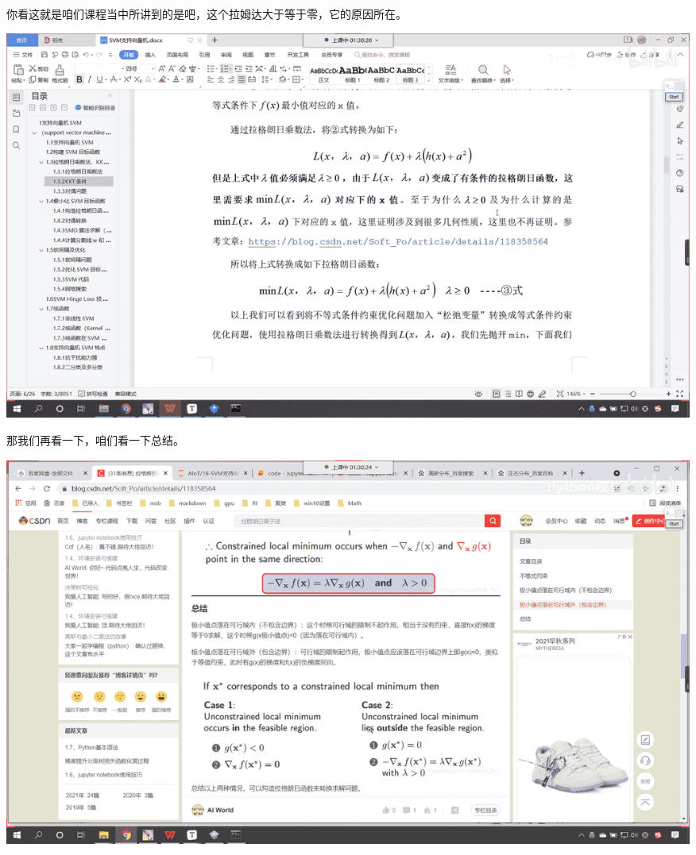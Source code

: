 你看这就是咱们课程当中所讲到的是吧，这个拉姆达大于等于零，它的原因所在。

![](img/dcba451f7b57c89a4d0e73dd6ecf49ea_45.png)

那我们再看一下，咱们看一下总结。

![](img/dcba451f7b57c89a4d0e73dd6ecf49ea_47.png)
